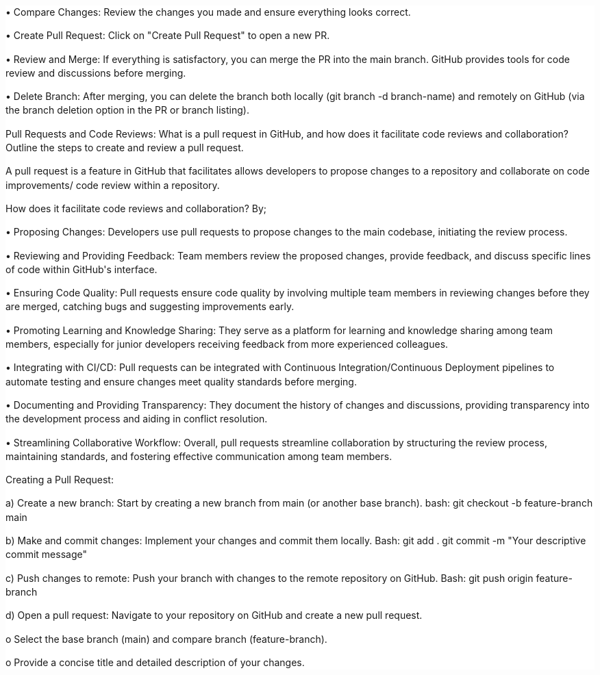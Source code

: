 •	Compare Changes: Review the changes you made and ensure everything looks correct.

•	Create Pull Request: Click on "Create Pull Request" to open a new PR.

•	Review and Merge: If everything is satisfactory, you can merge the PR into the main branch. GitHub provides tools for code review and discussions before merging.

•	Delete Branch: After merging, you can delete the branch both locally (git branch -d branch-name) and remotely on GitHub (via the branch deletion option in the PR or branch listing).

Pull Requests and Code Reviews: What is a pull request in GitHub, and how does it facilitate code reviews and collaboration? Outline the steps to create and review a pull request. 

A pull request is a feature in GitHub that facilitates allows developers to propose changes to a repository and collaborate on code improvements/ code review within a repository. 

How does it facilitate code reviews and collaboration? By;

•	Proposing Changes: Developers use pull requests to propose changes to the main codebase, initiating the review process.

•	Reviewing and Providing Feedback: Team members review the proposed changes, provide feedback, and discuss specific lines of code within GitHub's interface.

•	Ensuring Code Quality: Pull requests ensure code quality by involving multiple team members in reviewing changes before they are merged, catching bugs and suggesting improvements early.

•	Promoting Learning and Knowledge Sharing: They serve as a platform for learning and knowledge sharing among team members, especially for junior developers receiving feedback from more experienced colleagues.

•	Integrating with CI/CD: Pull requests can be integrated with Continuous Integration/Continuous Deployment pipelines to automate testing and ensure changes meet quality standards before merging.


•	Documenting and Providing Transparency: They document the history of changes and discussions, providing transparency into the development process and aiding in conflict resolution.

•	Streamlining Collaborative Workflow: Overall, pull requests streamline collaboration by structuring the review process, maintaining standards, and fostering effective communication among team members.

Creating a Pull Request:

a)	Create a new branch: Start by creating a new branch from main (or another base branch). bash: git checkout -b feature-branch main

b)	Make and commit changes: Implement your changes and commit them locally. 
Bash: git add .
git commit -m "Your descriptive commit message"

c)	Push changes to remote: Push your branch with changes to the remote repository on GitHub.
Bash: git push origin feature-branch

d)	Open a pull request: Navigate to your repository on GitHub and create a new pull request.

o	Select the base branch (main) and compare branch (feature-branch).

o	Provide a concise title and detailed description of your changes.

